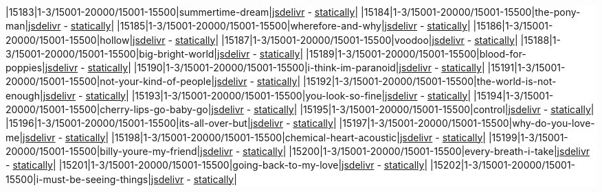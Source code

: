 |15183|1-3/15001-20000/15001-15500|summertime-dream|[jsdelivr](https://cdn.jsdelivr.net/gh/dbchord/png-old-c-600x600_1-3/15001-20000/15001-15500/summertime-dream.png) - [statically](https://cdn.statically.io/gh/dbchord/png-old-c-600x600_1-3/img/15001-20000/15001-15500/summertime-dream.png)|
|15184|1-3/15001-20000/15001-15500|the-pony-man|[jsdelivr](https://cdn.jsdelivr.net/gh/dbchord/png-old-c-600x600_1-3/15001-20000/15001-15500/the-pony-man.png) - [statically](https://cdn.statically.io/gh/dbchord/png-old-c-600x600_1-3/img/15001-20000/15001-15500/the-pony-man.png)|
|15185|1-3/15001-20000/15001-15500|wherefore-and-why|[jsdelivr](https://cdn.jsdelivr.net/gh/dbchord/png-old-c-600x600_1-3/15001-20000/15001-15500/wherefore-and-why.png) - [statically](https://cdn.statically.io/gh/dbchord/png-old-c-600x600_1-3/img/15001-20000/15001-15500/wherefore-and-why.png)|
|15186|1-3/15001-20000/15001-15500|hollow|[jsdelivr](https://cdn.jsdelivr.net/gh/dbchord/png-old-c-600x600_1-3/15001-20000/15001-15500/hollow.png) - [statically](https://cdn.statically.io/gh/dbchord/png-old-c-600x600_1-3/img/15001-20000/15001-15500/hollow.png)|
|15187|1-3/15001-20000/15001-15500|voodoo|[jsdelivr](https://cdn.jsdelivr.net/gh/dbchord/png-old-c-600x600_1-3/15001-20000/15001-15500/voodoo.png) - [statically](https://cdn.statically.io/gh/dbchord/png-old-c-600x600_1-3/img/15001-20000/15001-15500/voodoo.png)|
|15188|1-3/15001-20000/15001-15500|big-bright-world|[jsdelivr](https://cdn.jsdelivr.net/gh/dbchord/png-old-c-600x600_1-3/15001-20000/15001-15500/big-bright-world.png) - [statically](https://cdn.statically.io/gh/dbchord/png-old-c-600x600_1-3/img/15001-20000/15001-15500/big-bright-world.png)|
|15189|1-3/15001-20000/15001-15500|blood-for-poppies|[jsdelivr](https://cdn.jsdelivr.net/gh/dbchord/png-old-c-600x600_1-3/15001-20000/15001-15500/blood-for-poppies.png) - [statically](https://cdn.statically.io/gh/dbchord/png-old-c-600x600_1-3/img/15001-20000/15001-15500/blood-for-poppies.png)|
|15190|1-3/15001-20000/15001-15500|i-think-im-paranoid|[jsdelivr](https://cdn.jsdelivr.net/gh/dbchord/png-old-c-600x600_1-3/15001-20000/15001-15500/i-think-im-paranoid.png) - [statically](https://cdn.statically.io/gh/dbchord/png-old-c-600x600_1-3/img/15001-20000/15001-15500/i-think-im-paranoid.png)|
|15191|1-3/15001-20000/15001-15500|not-your-kind-of-people|[jsdelivr](https://cdn.jsdelivr.net/gh/dbchord/png-old-c-600x600_1-3/15001-20000/15001-15500/not-your-kind-of-people.png) - [statically](https://cdn.statically.io/gh/dbchord/png-old-c-600x600_1-3/img/15001-20000/15001-15500/not-your-kind-of-people.png)|
|15192|1-3/15001-20000/15001-15500|the-world-is-not-enough|[jsdelivr](https://cdn.jsdelivr.net/gh/dbchord/png-old-c-600x600_1-3/15001-20000/15001-15500/the-world-is-not-enough.png) - [statically](https://cdn.statically.io/gh/dbchord/png-old-c-600x600_1-3/img/15001-20000/15001-15500/the-world-is-not-enough.png)|
|15193|1-3/15001-20000/15001-15500|you-look-so-fine|[jsdelivr](https://cdn.jsdelivr.net/gh/dbchord/png-old-c-600x600_1-3/15001-20000/15001-15500/you-look-so-fine.png) - [statically](https://cdn.statically.io/gh/dbchord/png-old-c-600x600_1-3/img/15001-20000/15001-15500/you-look-so-fine.png)|
|15194|1-3/15001-20000/15001-15500|cherry-lips-go-baby-go|[jsdelivr](https://cdn.jsdelivr.net/gh/dbchord/png-old-c-600x600_1-3/15001-20000/15001-15500/cherry-lips-go-baby-go.png) - [statically](https://cdn.statically.io/gh/dbchord/png-old-c-600x600_1-3/img/15001-20000/15001-15500/cherry-lips-go-baby-go.png)|
|15195|1-3/15001-20000/15001-15500|control|[jsdelivr](https://cdn.jsdelivr.net/gh/dbchord/png-old-c-600x600_1-3/15001-20000/15001-15500/control.png) - [statically](https://cdn.statically.io/gh/dbchord/png-old-c-600x600_1-3/img/15001-20000/15001-15500/control.png)|
|15196|1-3/15001-20000/15001-15500|its-all-over-but|[jsdelivr](https://cdn.jsdelivr.net/gh/dbchord/png-old-c-600x600_1-3/15001-20000/15001-15500/its-all-over-but.png) - [statically](https://cdn.statically.io/gh/dbchord/png-old-c-600x600_1-3/img/15001-20000/15001-15500/its-all-over-but.png)|
|15197|1-3/15001-20000/15001-15500|why-do-you-love-me|[jsdelivr](https://cdn.jsdelivr.net/gh/dbchord/png-old-c-600x600_1-3/15001-20000/15001-15500/why-do-you-love-me.png) - [statically](https://cdn.statically.io/gh/dbchord/png-old-c-600x600_1-3/img/15001-20000/15001-15500/why-do-you-love-me.png)|
|15198|1-3/15001-20000/15001-15500|chemical-heart-acoustic|[jsdelivr](https://cdn.jsdelivr.net/gh/dbchord/png-old-c-600x600_1-3/15001-20000/15001-15500/chemical-heart-acoustic.png) - [statically](https://cdn.statically.io/gh/dbchord/png-old-c-600x600_1-3/img/15001-20000/15001-15500/chemical-heart-acoustic.png)|
|15199|1-3/15001-20000/15001-15500|billy-youre-my-friend|[jsdelivr](https://cdn.jsdelivr.net/gh/dbchord/png-old-c-600x600_1-3/15001-20000/15001-15500/billy-youre-my-friend.png) - [statically](https://cdn.statically.io/gh/dbchord/png-old-c-600x600_1-3/img/15001-20000/15001-15500/billy-youre-my-friend.png)|
|15200|1-3/15001-20000/15001-15500|every-breath-i-take|[jsdelivr](https://cdn.jsdelivr.net/gh/dbchord/png-old-c-600x600_1-3/15001-20000/15001-15500/every-breath-i-take.png) - [statically](https://cdn.statically.io/gh/dbchord/png-old-c-600x600_1-3/img/15001-20000/15001-15500/every-breath-i-take.png)|
|15201|1-3/15001-20000/15001-15500|going-back-to-my-love|[jsdelivr](https://cdn.jsdelivr.net/gh/dbchord/png-old-c-600x600_1-3/15001-20000/15001-15500/going-back-to-my-love.png) - [statically](https://cdn.statically.io/gh/dbchord/png-old-c-600x600_1-3/img/15001-20000/15001-15500/going-back-to-my-love.png)|
|15202|1-3/15001-20000/15001-15500|i-must-be-seeing-things|[jsdelivr](https://cdn.jsdelivr.net/gh/dbchord/png-old-c-600x600_1-3/15001-20000/15001-15500/i-must-be-seeing-things.png) - [statically](https://cdn.statically.io/gh/dbchord/png-old-c-600x600_1-3/img/15001-20000/15001-15500/i-must-be-seeing-things.png)|